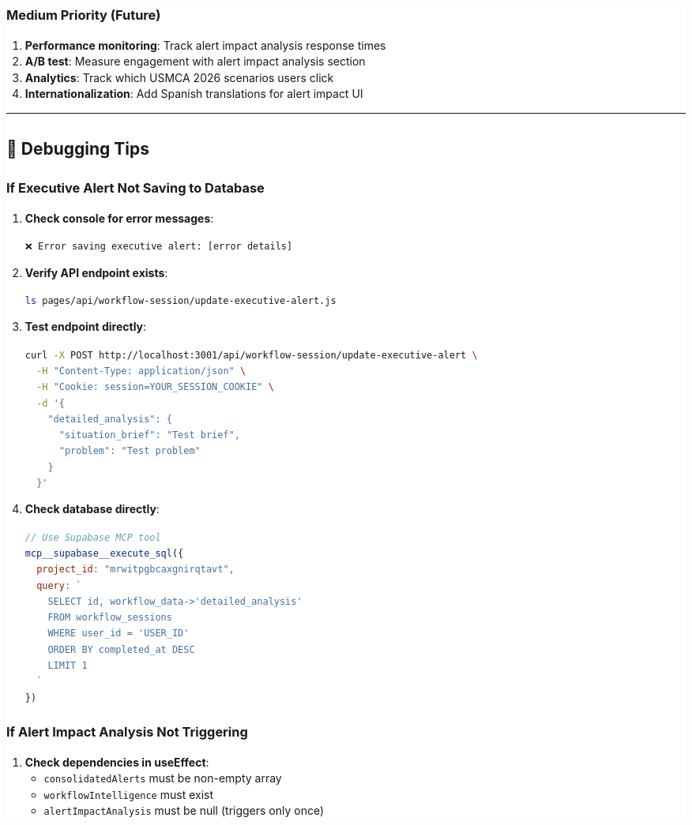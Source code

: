 ### Medium Priority (Future)
1. **Performance monitoring**: Track alert impact analysis response times
2. **A/B test**: Measure engagement with alert impact analysis section
3. **Analytics**: Track which USMCA 2026 scenarios users click
4. **Internationalization**: Add Spanish translations for alert impact UI

---

## 🐛 Debugging Tips

### If Executive Alert Not Saving to Database

1. **Check console for error messages**:
   ```
   ❌ Error saving executive alert: [error details]
   ```

2. **Verify API endpoint exists**:
   ```bash
   ls pages/api/workflow-session/update-executive-alert.js
   ```

3. **Test endpoint directly**:
   ```bash
   curl -X POST http://localhost:3001/api/workflow-session/update-executive-alert \
     -H "Content-Type: application/json" \
     -H "Cookie: session=YOUR_SESSION_COOKIE" \
     -d '{
       "detailed_analysis": {
         "situation_brief": "Test brief",
         "problem": "Test problem"
       }
     }'
   ```

4. **Check database directly**:
   ```javascript
   // Use Supabase MCP tool
   mcp__supabase__execute_sql({
     project_id: "mrwitpgbcaxgnirqtavt",
     query: `
       SELECT id, workflow_data->'detailed_analysis'
       FROM workflow_sessions
       WHERE user_id = 'USER_ID'
       ORDER BY completed_at DESC
       LIMIT 1
     `
   })
   ```

### If Alert Impact Analysis Not Triggering

1. **Check dependencies in useEffect**:
   - `consolidatedAlerts` must be non-empty array
   - `workflowIntelligence` must exist
   - `alertImpactAnalysis` must be null (triggers only once)
